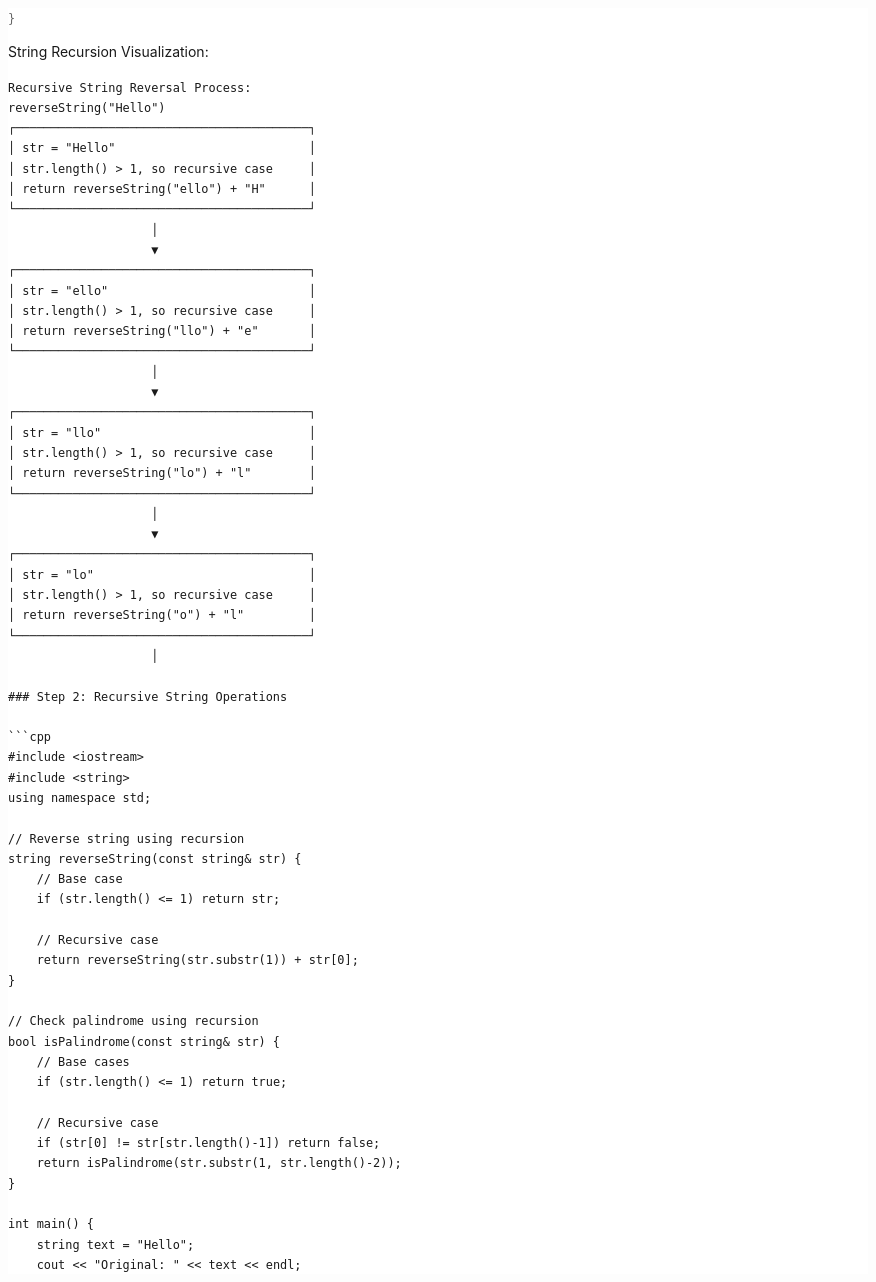```cpp
}
```

String Recursion Visualization:
```
Recursive String Reversal Process:
reverseString("Hello")
┌─────────────────────────────────────────┐
│ str = "Hello"                           │
│ str.length() > 1, so recursive case     │
│ return reverseString("ello") + "H"      │
└─────────────────────────────────────────┘
                    │
                    ▼
┌─────────────────────────────────────────┐
│ str = "ello"                            │
│ str.length() > 1, so recursive case     │
│ return reverseString("llo") + "e"       │
└─────────────────────────────────────────┘
                    │
                    ▼
┌─────────────────────────────────────────┐
│ str = "llo"                             │
│ str.length() > 1, so recursive case     │
│ return reverseString("lo") + "l"        │
└─────────────────────────────────────────┘
                    │
                    ▼
┌─────────────────────────────────────────┐
│ str = "lo"                              │
│ str.length() > 1, so recursive case     │
│ return reverseString("o") + "l"         │
└─────────────────────────────────────────┘
                    │

### Step 2: Recursive String Operations

```cpp
#include <iostream>
#include <string>
using namespace std;

// Reverse string using recursion
string reverseString(const string& str) {
    // Base case
    if (str.length() <= 1) return str;
    
    // Recursive case
    return reverseString(str.substr(1)) + str[0];
}

// Check palindrome using recursion
bool isPalindrome(const string& str) {
    // Base cases
    if (str.length() <= 1) return true;
    
    // Recursive case
    if (str[0] != str[str.length()-1]) return false;
    return isPalindrome(str.substr(1, str.length()-2));
}

int main() {
    string text = "Hello";
    cout << "Original: " << text << endl;
```